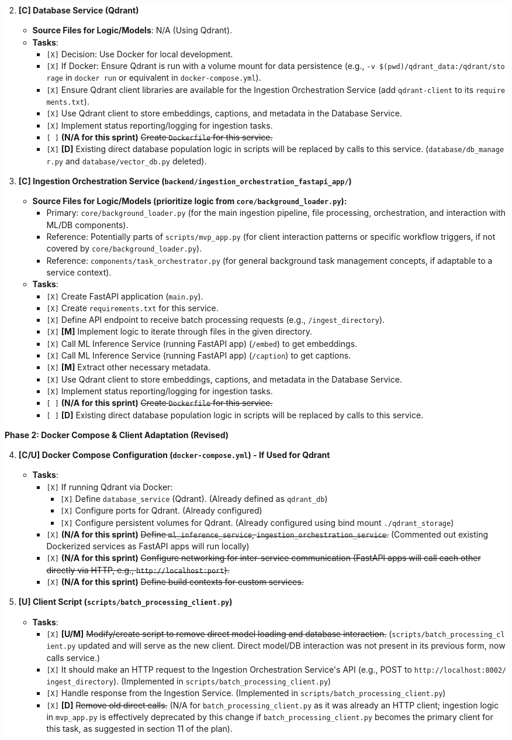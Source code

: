 2.  **[C] Database Service (Qdrant)**
    *   **Source Files for Logic/Models**: N/A (Using Qdrant).
    *   **Tasks**:
        *   `[X]` Decision: Use Docker for local development.
        *   `[X]` If Docker: Ensure Qdrant is run with a volume mount for data persistence (e.g., `-v $(pwd)/qdrant_data:/qdrant/storage` in `docker run` or equivalent in `docker-compose.yml`).
        *   `[X]` Ensure Qdrant client libraries are available for the Ingestion Orchestration Service (add `qdrant-client` to its `requirements.txt`).
        *   `[X]` Use Qdrant client to store embeddings, captions, and metadata in the Database Service.
        *   `[X]` Implement status reporting/logging for ingestion tasks.
        *   `[ ]` **(N/A for this sprint)** ~~Create `Dockerfile` for this service.~~
        *   `[X]` **[D]** Existing direct database population logic in scripts will be replaced by calls to this service. (`database/db_manager.py` and `database/vector_db.py` deleted).

3.  **[C] Ingestion Orchestration Service (`backend/ingestion_orchestration_fastapi_app/`)**
    *   **Source Files for Logic/Models (prioritize logic from `core/background_loader.py`):**
        *   Primary: `core/background_loader.py` (for the main ingestion pipeline, file processing, orchestration, and interaction with ML/DB components).
        *   Reference: Potentially parts of `scripts/mvp_app.py` (for client interaction patterns or specific workflow triggers, if not covered by `core/background_loader.py`).
        *   Reference: `components/task_orchestrator.py` (for general background task management concepts, if adaptable to a service context).
    *   **Tasks**:
        *   `[X]` Create FastAPI application (`main.py`).
        *   `[X]` Create `requirements.txt` for this service.
        *   `[X]` Define API endpoint to receive batch processing requests (e.g., `/ingest_directory`).
        *   `[X]` **[M]** Implement logic to iterate through files in the given directory.
        *   `[X]` Call ML Inference Service (running FastAPI app) (`/embed`) to get embeddings.
        *   `[X]` Call ML Inference Service (running FastAPI app) (`/caption`) to get captions.
        *   `[X]` **[M]** Extract other necessary metadata.
        *   `[X]` Use Qdrant client to store embeddings, captions, and metadata in the Database Service.
        *   `[X]` Implement status reporting/logging for ingestion tasks.
        *   `[ ]` **(N/A for this sprint)** ~~Create `Dockerfile` for this service.~~
        *   `[ ]` **[D]** Existing direct database population logic in scripts will be replaced by calls to this service.

**Phase 2: Docker Compose & Client Adaptation (Revised)**

4.  **[C/U] Docker Compose Configuration (`docker-compose.yml`) - If Used for Qdrant**
    *   **Tasks**:
        *   `[X]` If running Qdrant via Docker:
            *   `[X]` Define `database_service` (Qdrant). (Already defined as `qdrant_db`)
            *   `[X]` Configure ports for Qdrant. (Already configured)
            *   `[X]` Configure persistent volumes for Qdrant. (Already configured using bind mount `./qdrant_storage`)
        *   `[X]` **(N/A for this sprint)** ~~Define `ml_inference_service`, `ingestion_orchestration_service`.~~ (Commented out existing Dockerized services as FastAPI apps will run locally)
        *   `[X]` **(N/A for this sprint)** ~~Configure networking for inter-service communication (FastAPI apps will call each other directly via HTTP, e.g., `http://localhost:port`).~~
        *   `[X]` **(N/A for this sprint)** ~~Define build contexts for custom services.~~

5.  **[U] Client Script (`scripts/batch_processing_client.py`)**
    *   **Tasks**:
        *   `[X]` **[U/M]** ~~Modify/create script to remove direct model loading and database interaction.~~ (`scripts/batch_processing_client.py` updated and will serve as the new client. Direct model/DB interaction was not present in its previous form, now calls service.)
        *   `[X]` It should make an HTTP request to the Ingestion Orchestration Service's API (e.g., POST to `http://localhost:8002/ingest_directory`). (Implemented in `scripts/batch_processing_client.py`)
        *   `[X]` Handle response from the Ingestion Service. (Implemented in `scripts/batch_processing_client.py`)
        *   `[X]` **[D]** ~~Remove old direct calls.~~ (N/A for `batch_processing_client.py` as it was already an HTTP client; ingestion logic in `mvp_app.py` is effectively deprecated by this change if `batch_processing_client.py` becomes the primary client for this task, as suggested in section 11 of the plan).
